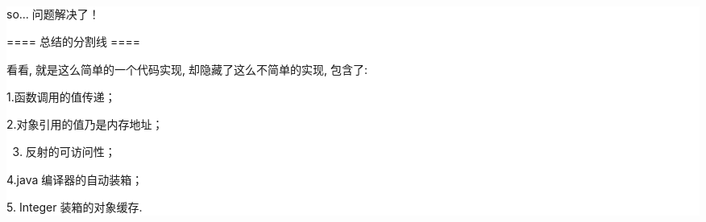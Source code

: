 so... 问题解决了！

==== 总结的分割线 ====

看看, 就是这么简单的一个代码实现, 却隐藏了这么不简单的实现, 包含了:

1.函数调用的值传递；

2.对象引用的值乃是内存地址；

3. 反射的可访问性；

4.java 编译器的自动装箱；

5. Integer 装箱的对象缓存.
